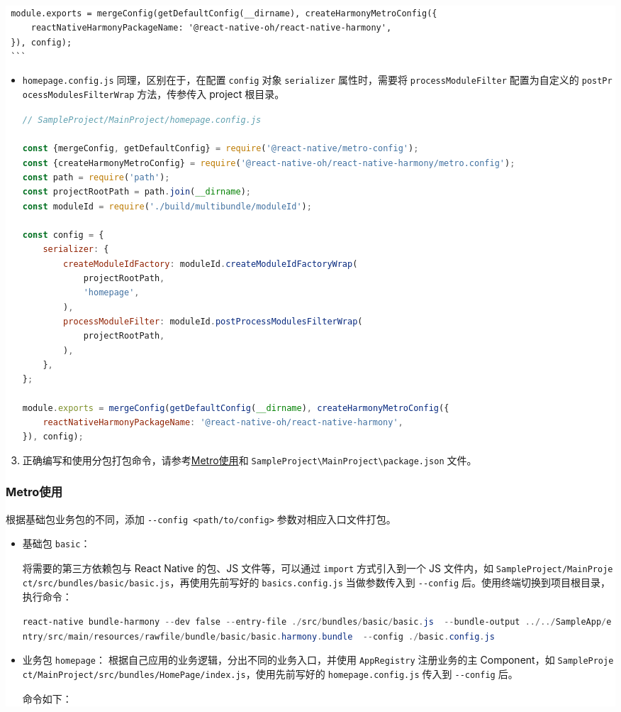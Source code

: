      module.exports = mergeConfig(getDefaultConfig(__dirname), createHarmonyMetroConfig({
         reactNativeHarmonyPackageName: '@react-native-oh/react-native-harmony',
     }), config);
     ```

   - `homepage.config.js` 同理，区别在于，在配置 `config` 对象 `serializer` 属性时，需要将 `processModuleFilter` 配置为自定义的 `postProcessModulesFilterWrap` 方法，传参传入 project 根目录。

     ```javascript
     // SampleProject/MainProject/homepage.config.js
     
     const {mergeConfig, getDefaultConfig} = require('@react-native/metro-config');
     const {createHarmonyMetroConfig} = require('@react-native-oh/react-native-harmony/metro.config');
     const path = require('path');
     const projectRootPath = path.join(__dirname);
     const moduleId = require('./build/multibundle/moduleId');
     
     const config = {
         serializer: {
             createModuleIdFactory: moduleId.createModuleIdFactoryWrap(
                 projectRootPath,
                 'homepage',
             ),
             processModuleFilter: moduleId.postProcessModulesFilterWrap(
                 projectRootPath,
             ),
         },
     };
     
     module.exports = mergeConfig(getDefaultConfig(__dirname), createHarmonyMetroConfig({
         reactNativeHarmonyPackageName: '@react-native-oh/react-native-harmony',
     }), config);
     ```

3. 正确编写和使用分包打包命令，请参考[Metro使用](#metro使用)和 `SampleProject\MainProject\package.json` 文件。

### Metro使用

根据基础包业务包的不同，添加 `--config <path/to/config>` 参数对相应入口文件打包。

- 基础包 `basic`：
  
  将需要的第三方依赖包与 React Native 的包、JS 文件等，可以通过 `import` 方式引入到一个 JS 文件内，如 `SampleProject/MainProject/src/bundles/basic/basic.js`，再使用先前写好的 `basics.config.js` 当做参数传入到 `--config` 后。使用终端切换到项目根目录，执行命令：
  
  ```powershell
  react-native bundle-harmony --dev false --entry-file ./src/bundles/basic/basic.js  --bundle-output ../../SampleApp/entry/src/main/resources/rawfile/bundle/basic/basic.harmony.bundle  --config ./basic.config.js
  ```

- 业务包 `homepage`：
  根据自己应用的业务逻辑，分出不同的业务入口，并使用 `AppRegistry` 注册业务的主 Component，如 `SampleProject/MainProject/src/bundles/HomePage/index.js`，使用先前写好的 `homepage.config.js` 传入到 `--config` 后。
  
  命令如下：
  